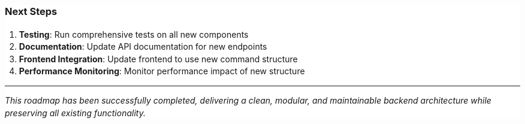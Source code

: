 ### Next Steps
1. **Testing**: Run comprehensive tests on all new components
2. **Documentation**: Update API documentation for new endpoints
3. **Frontend Integration**: Update frontend to use new command structure
4. **Performance Monitoring**: Monitor performance impact of new structure

---

*This roadmap has been successfully completed, delivering a clean, modular, and maintainable backend architecture while preserving all existing functionality.*